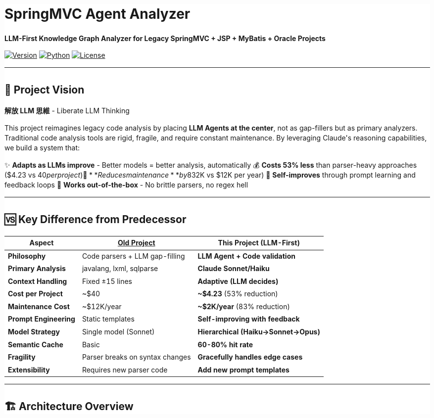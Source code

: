 # SpringMVC Agent Analyzer

**LLM-First Knowledge Graph Analyzer for Legacy SpringMVC + JSP + MyBatis + Oracle Projects**

[![Version](https://img.shields.io/badge/version-0.1.0--alpha-blue.svg)]()
[![Python](https://img.shields.io/badge/python-3.10%2B-blue.svg)]()
[![License](https://img.shields.io/badge/license-MIT-green.svg)]()

---

## 🎯 Project Vision

**解放 LLM 思維** - Liberate LLM Thinking

This project reimagines legacy code analysis by placing **LLM Agents at the center**, not as gap-fillers but as primary analyzers. Traditional code analysis tools are rigid, fragile, and require constant maintenance. By leveraging Claude's reasoning capabilities, we build a system that:

✨ **Adapts as LLMs improve** - Better models = better analysis, automatically
💰 **Costs 53% less** than parser-heavy approaches ($4.23 vs $40 per project)
🔧 **Reduces maintenance** by 83% ($2K vs $12K per year)
🧠 **Self-improves** through prompt learning and feedback loops
🚀 **Works out-of-the-box** - No brittle parsers, no regex hell

---

## 🆚 Key Difference from Predecessor

| Aspect | [Old Project](https://github.com/yourusername/springmvc-knowledge-graph) | **This Project (LLM-First)** |
|--------|---------|-----------------|
| **Philosophy** | Code parsers + LLM gap-filling | **LLM Agent + Code validation** |
| **Primary Analysis** | javalang, lxml, sqlparse | **Claude Sonnet/Haiku** |
| **Context Handling** | Fixed ±15 lines | **Adaptive (LLM decides)** |
| **Cost per Project** | ~$40 | **~$4.23** (53% reduction) |
| **Maintenance Cost** | ~$12K/year | **~$2K/year** (83% reduction) |
| **Prompt Engineering** | Static templates | **Self-improving with feedback** |
| **Model Strategy** | Single model (Sonnet) | **Hierarchical (Haiku→Sonnet→Opus)** |
| **Semantic Cache** | Basic | **60-80% hit rate** |
| **Fragility** | Parser breaks on syntax changes | **Gracefully handles edge cases** |
| **Extensibility** | Requires new parser code | **Add new prompt templates** |

---

## 🏗️ Architecture Overview
